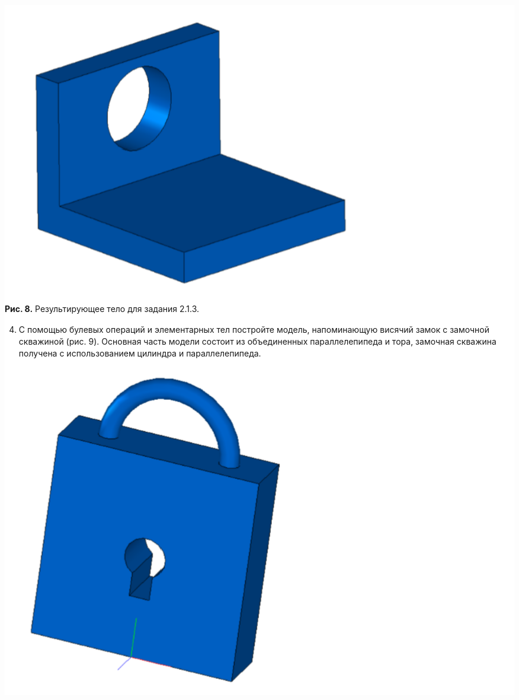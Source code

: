 ![Рисунок 8.](res/img8.png)



**Рис. 8.** Результирующее тело для задания 2.1.3.



4. С помощью булевых операций и элементарных тел постройте модель, напоминающую висячий замок с замочной скважиной (рис. 9). Основная часть модели состоит из объединенных параллелепипеда и тора, замочная скважина получена с использованием цилиндра и параллелепипеда.

![Рисунок 9.](res/img9.png)

